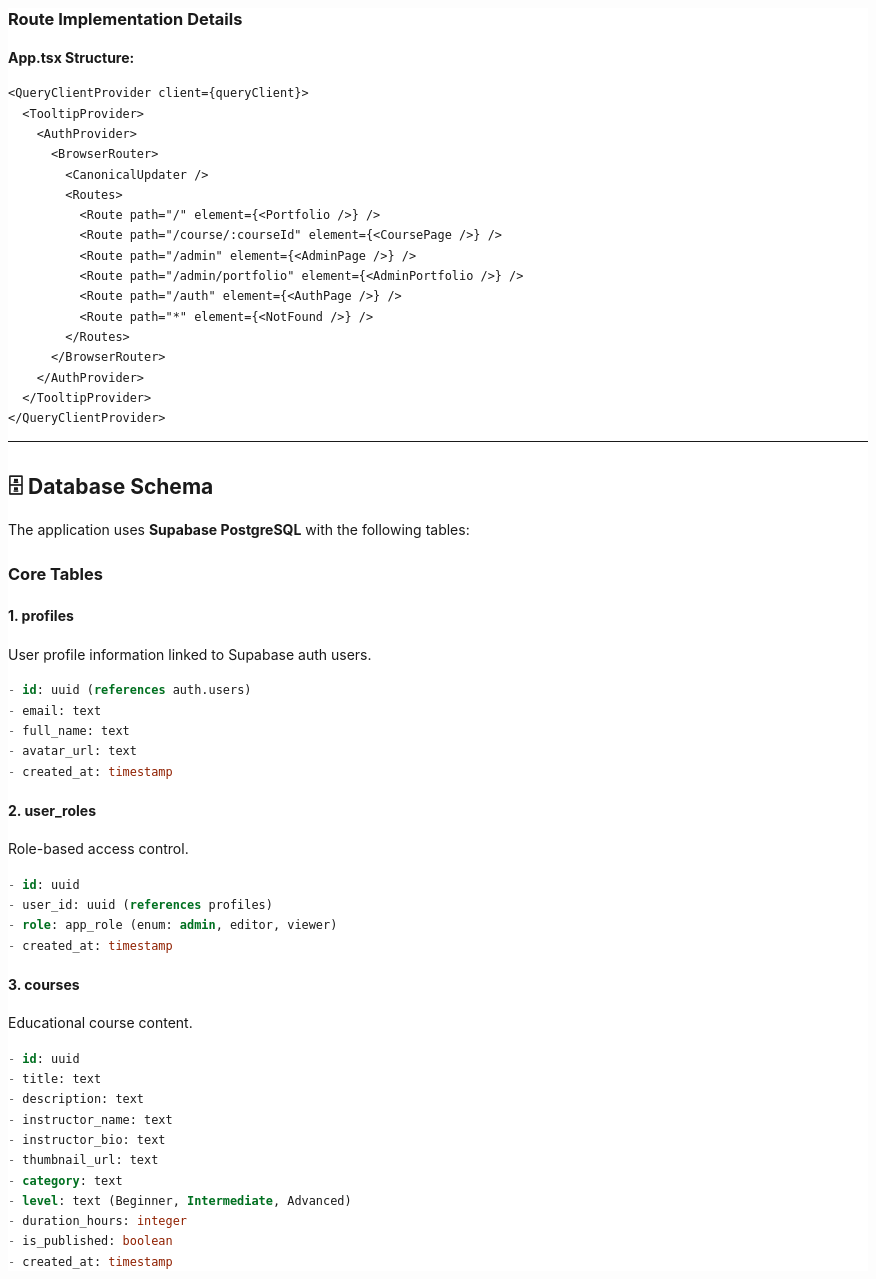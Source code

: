 ### **Route Implementation Details**

**App.tsx Structure:**
```tsx
<QueryClientProvider client={queryClient}>
  <TooltipProvider>
    <AuthProvider>
      <BrowserRouter>
        <CanonicalUpdater />
        <Routes>
          <Route path="/" element={<Portfolio />} />
          <Route path="/course/:courseId" element={<CoursePage />} />
          <Route path="/admin" element={<AdminPage />} />
          <Route path="/admin/portfolio" element={<AdminPortfolio />} />
          <Route path="/auth" element={<AuthPage />} />
          <Route path="*" element={<NotFound />} />
        </Routes>
      </BrowserRouter>
    </AuthProvider>
  </TooltipProvider>
</QueryClientProvider>
```

---

## 🗄 Database Schema

The application uses **Supabase PostgreSQL** with the following tables:

### **Core Tables**

#### **1. profiles**
User profile information linked to Supabase auth users.
```sql
- id: uuid (references auth.users)
- email: text
- full_name: text
- avatar_url: text
- created_at: timestamp
```

#### **2. user_roles**
Role-based access control.
```sql
- id: uuid
- user_id: uuid (references profiles)
- role: app_role (enum: admin, editor, viewer)
- created_at: timestamp
```

#### **3. courses**
Educational course content.
```sql
- id: uuid
- title: text
- description: text
- instructor_name: text
- instructor_bio: text
- thumbnail_url: text
- category: text
- level: text (Beginner, Intermediate, Advanced)
- duration_hours: integer
- is_published: boolean
- created_at: timestamp
```